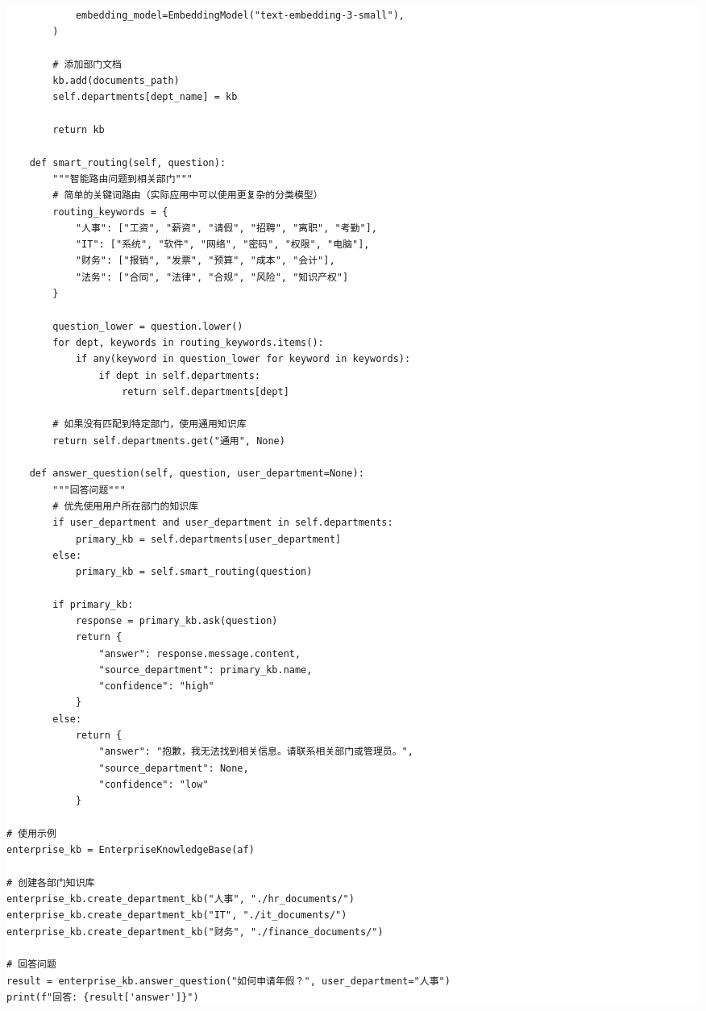 ```html
            embedding_model=EmbeddingModel("text-embedding-3-small"),
        )

        # 添加部门文档
        kb.add(documents_path)
        self.departments[dept_name] = kb

        return kb

    def smart_routing(self, question):
        """智能路由问题到相关部门"""
        # 简单的关键词路由（实际应用中可以使用更复杂的分类模型）
        routing_keywords = {
            "人事": ["工资", "薪资", "请假", "招聘", "离职", "考勤"],
            "IT": ["系统", "软件", "网络", "密码", "权限", "电脑"],
            "财务": ["报销", "发票", "预算", "成本", "会计"],
            "法务": ["合同", "法律", "合规", "风险", "知识产权"]
        }

        question_lower = question.lower()
        for dept, keywords in routing_keywords.items():
            if any(keyword in question_lower for keyword in keywords):
                if dept in self.departments:
                    return self.departments[dept]

        # 如果没有匹配到特定部门，使用通用知识库
        return self.departments.get("通用", None)

    def answer_question(self, question, user_department=None):
        """回答问题"""
        # 优先使用用户所在部门的知识库
        if user_department and user_department in self.departments:
            primary_kb = self.departments[user_department]
        else:
            primary_kb = self.smart_routing(question)

        if primary_kb:
            response = primary_kb.ask(question)
            return {
                "answer": response.message.content,
                "source_department": primary_kb.name,
                "confidence": "high"
            }
        else:
            return {
                "answer": "抱歉，我无法找到相关信息。请联系相关部门或管理员。",
                "source_department": None,
                "confidence": "low"
            }

# 使用示例
enterprise_kb = EnterpriseKnowledgeBase(af)

# 创建各部门知识库
enterprise_kb.create_department_kb("人事", "./hr_documents/")
enterprise_kb.create_department_kb("IT", "./it_documents/")
enterprise_kb.create_department_kb("财务", "./finance_documents/")

# 回答问题
result = enterprise_kb.answer_question("如何申请年假？", user_department="人事")
print(f"回答: {result['answer']}")
```
